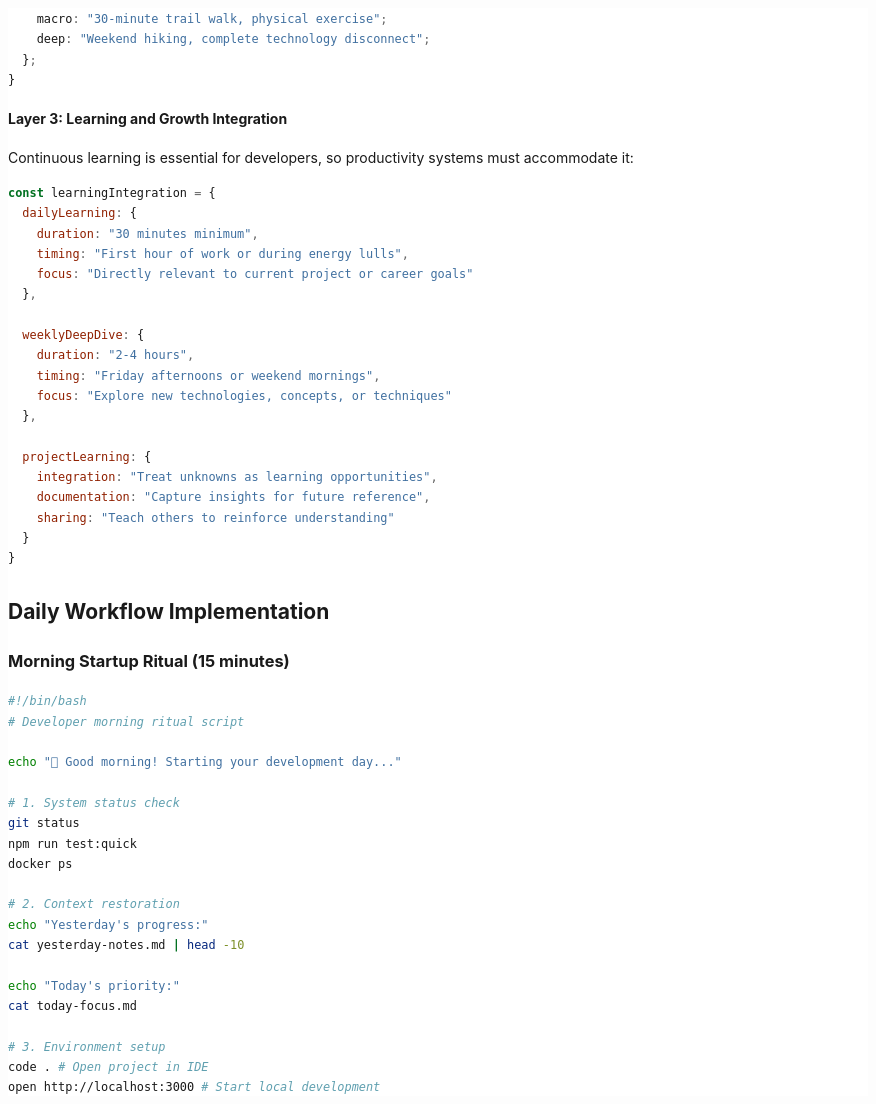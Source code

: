 ```typescript
    macro: "30-minute trail walk, physical exercise";
    deep: "Weekend hiking, complete technology disconnect";
  };
}
```

#### Layer 3: Learning and Growth Integration
Continuous learning is essential for developers, so productivity systems must accommodate it:

```javascript
const learningIntegration = {
  dailyLearning: {
    duration: "30 minutes minimum",
    timing: "First hour of work or during energy lulls",
    focus: "Directly relevant to current project or career goals"
  },
  
  weeklyDeepDive: {
    duration: "2-4 hours", 
    timing: "Friday afternoons or weekend mornings",
    focus: "Explore new technologies, concepts, or techniques"
  },
  
  projectLearning: {
    integration: "Treat unknowns as learning opportunities",
    documentation: "Capture insights for future reference",
    sharing: "Teach others to reinforce understanding"
  }
}
```

## Daily Workflow Implementation

### Morning Startup Ritual (15 minutes)
```bash
#!/bin/bash
# Developer morning ritual script

echo "🌅 Good morning! Starting your development day..."

# 1. System status check
git status
npm run test:quick
docker ps

# 2. Context restoration  
echo "Yesterday's progress:"
cat yesterday-notes.md | head -10

echo "Today's priority:"
cat today-focus.md

# 3. Environment setup
code . # Open project in IDE
open http://localhost:3000 # Start local development
```
